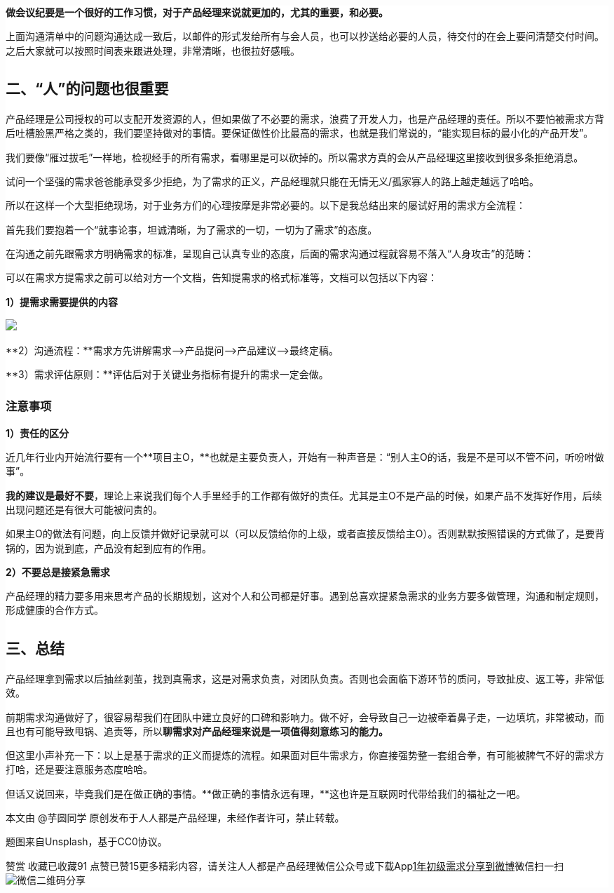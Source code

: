 **做会议纪要是一个很好的工作习惯，对于产品经理来说就更加的，尤其的重要，和必要。**

上面沟通清单中的问题沟通达成一致后，以邮件的形式发给所有与会人员，也可以抄送给必要的人员，待交付的在会上要问清楚交付时间。之后大家就可以按照时间表来跟进处理，非常清晰，也很拉好感哦。

## 二、“人”的问题也很重要

产品经理是公司授权的可以支配开发资源的人，但如果做了不必要的需求，浪费了开发人力，也是产品经理的责任。所以不要怕被需求方背后吐槽脸黑严格之类的，我们要坚持做对的事情。要保证做性价比最高的需求，也就是我们常说的，“能实现目标的最小化的产品开发”。

我们要像“雁过拔毛”一样地，检视经手的所有需求，看哪里是可以砍掉的。所以需求方真的会从产品经理这里接收到很多条拒绝消息。

试问一个坚强的需求爸爸能承受多少拒绝，为了需求的正义，产品经理就只能在无情无义/孤家寡人的路上越走越远了哈哈。

所以在这样一个大型拒绝现场，对于业务方们的心理按摩是非常必要的。以下是我总结出来的屡试好用的需求方全流程：

首先我们要抱着一个“就事论事，坦诚清晰，为了需求的一切，一切为了需求”的态度。

在沟通之前先跟需求方明确需求的标准，呈现自己认真专业的态度，后面的需求沟通过程就容易不落入“人身攻击”的范畴：

可以在需求方提需求之前可以给对方一个文档，告知提需求的格式标准等，文档可以包括以下内容：

**1）提需求需要提供的内容**

![](https://image.woshipm.com/wp-files/2022/03/Ao57JLS4O4gUtKAXqtTX.png)

**2）沟通流程：**需求方先讲解需求——>产品提问——>产品建议——>最终定稿。

**3）需求评估原则：**评估后对于关键业务指标有提升的需求一定会做。

### 注意事项

**1）责任的区分**

近几年行业内开始流行要有一个**项目主O，**也就是主要负责人，开始有一种声音是：“别人主O的话，我是不是可以不管不问，听吩咐做事”。

**我的建议是最好不要**，理论上来说我们每个人手里经手的工作都有做好的责任。尤其是主O不是产品的时候，如果产品不发挥好作用，后续出现问题还是有很大可能被问责的。

如果主O的做法有问题，向上反馈并做好记录就可以（可以反馈给你的上级，或者直接反馈给主O）。否则默默按照错误的方式做了，是要背锅的，因为说到底，产品没有起到应有的作用。

**2）不要总是接紧急需求**

产品经理的精力要多用来思考产品的长期规划，这对个人和公司都是好事。遇到总喜欢提紧急需求的业务方要多做管理，沟通和制定规则，形成健康的合作方式。

## 三、总结

产品经理拿到需求以后抽丝剥茧，找到真需求，这是对需求负责，对团队负责。否则也会面临下游环节的质问，导致扯皮、返工等，非常低效。

前期需求沟通做好了，很容易帮我们在团队中建立良好的口碑和影响力。做不好，会导致自己一边被牵着鼻子走，一边填坑，非常被动，而且也有可能导致甩锅、追责等，所以**聊需求对产品经理来说是一项值得刻意练习的能力。**

但这里小声补充一下：以上是基于需求的正义而提炼的流程。如果面对巨牛需求方，你直接强势整一套组合拳，有可能被脾气不好的需求方打哈，还是要注意服务态度哈哈。

但话又说回来，毕竟我们是在做正确的事情。**做正确的事情永远有理，**这也许是互联网时代带给我们的福祉之一吧。

本文由 @芋圆同学 原创发布于人人都是产品经理，未经作者许可，禁止转载。

题图来自Unsplash，基于CC0协议。

赞赏 收藏已收藏91 点赞已赞15更多精彩内容，请关注人人都是产品经理微信公众号或下载App[1年](https://www.woshipm.com/tag/1%e5%b9%b4)[初级](https://www.woshipm.com/tag/%e5%88%9d%e7%ba%a7)[需求](https://www.woshipm.com/tag/%e9%9c%80%e6%b1%82)[分享到微博](https://service.weibo.com/share/share.php?appkey=2775287854&title=你真的会聊需求吗？附全流程工具箱&url=https://www.woshipm.com/pmd/5341922.html&pic=https://image.woshipm.com/wp-files/2022/03/Qs8ojsvnTWFC7kWE9cRK.jpg)微信扫一扫![微信二维码](https://api.pwmqr.com/qrcode/create/?url=https://www.woshipm.com/pmd/5341922.html)分享